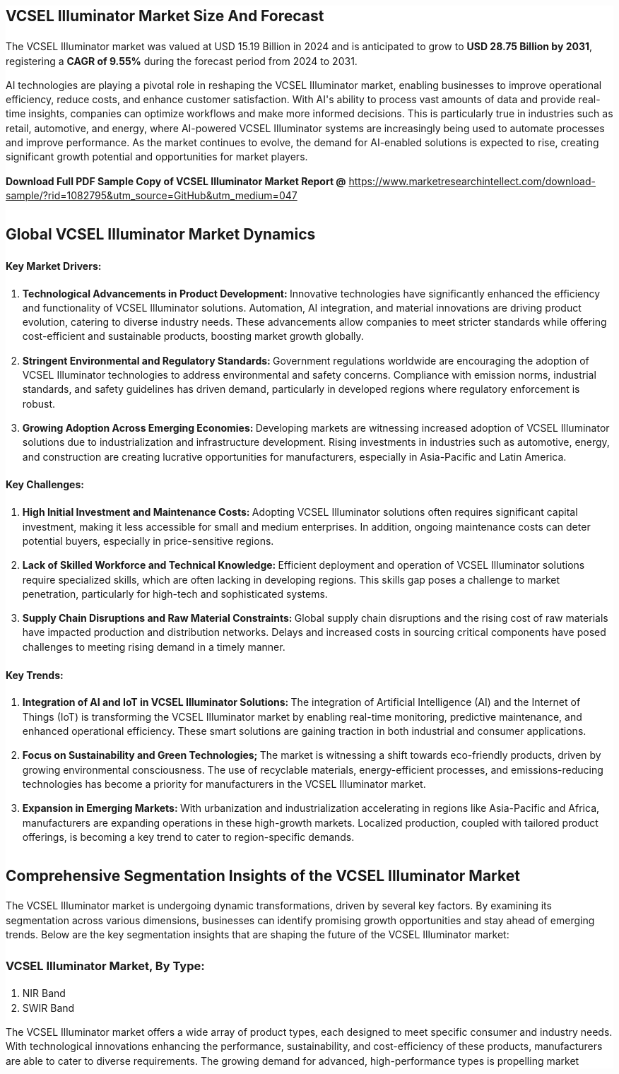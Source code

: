 <h2>VCSEL Illuminator Market Size And Forecast</h2><p>The VCSEL Illuminator market was valued at USD 15.19 Billion in 2024 and is anticipated to grow to <strong>USD 28.75 Billion by 2031</strong>, registering a <strong>CAGR of 9.55%</strong> during the forecast period from 2024 to 2031.</p><p>AI technologies are playing a pivotal role in reshaping the VCSEL Illuminator market, enabling businesses to improve operational efficiency, reduce costs, and enhance customer satisfaction. With AI's ability to process vast amounts of data and provide real-time insights, companies can optimize workflows and make more informed decisions. This is particularly true in industries such as retail, automotive, and energy, where AI-powered VCSEL Illuminator systems are increasingly being used to automate processes and improve performance. As the market continues to evolve, the demand for AI-enabled solutions is expected to rise, creating significant growth potential and opportunities for market players.</p><p><strong>Download Full PDF Sample Copy of VCSEL Illuminator Market Report @</strong>&nbsp;<a href="https://www.marketresearchintellect.com/download-sample/?rid=1082795&amp;utm_source=GitHub&amp;utm_medium=047">https://www.marketresearchintellect.com/download-sample/?rid=1082795&amp;utm_source=GitHub&amp;utm_medium=047</a></p><h2>Global VCSEL Illuminator Market Dynamics</h2><h4><strong>Key Market Drivers:</strong></h4><ol><li><p><strong>Technological Advancements in Product Development:&nbsp;</strong>Innovative technologies have significantly enhanced the efficiency and functionality of VCSEL Illuminator solutions. Automation, AI integration, and material innovations are driving product evolution, catering to diverse industry needs. These advancements allow companies to meet stricter standards while offering cost-efficient and sustainable products, boosting market growth globally.</p></li><li><p><strong>Stringent Environmental and Regulatory Standards:&nbsp;</strong>Government regulations worldwide are encouraging the adoption of VCSEL Illuminator technologies to address environmental and safety concerns. Compliance with emission norms, industrial standards, and safety guidelines has driven demand, particularly in developed regions where regulatory enforcement is robust.</p></li><li><p><strong>Growing Adoption Across Emerging Economies:&nbsp;</strong>Developing markets are witnessing increased adoption of VCSEL Illuminator solutions due to industrialization and infrastructure development. Rising investments in industries such as automotive, energy, and construction are creating lucrative opportunities for manufacturers, especially in Asia-Pacific and Latin America.</p></li></ol><h4><strong>Key Challenges:</strong></h4><ol><li><p><strong>High Initial Investment and Maintenance Costs:&nbsp;</strong>Adopting VCSEL Illuminator solutions often requires significant capital investment, making it less accessible for small and medium enterprises. In addition, ongoing maintenance costs can deter potential buyers, especially in price-sensitive regions.</p></li><li><p><strong>Lack of Skilled Workforce and Technical Knowledge:&nbsp;</strong>Efficient deployment and operation of VCSEL Illuminator solutions require specialized skills, which are often lacking in developing regions. This skills gap poses a challenge to market penetration, particularly for high-tech and sophisticated systems.</p></li><li><p><strong>Supply Chain Disruptions and Raw Material Constraints:&nbsp;</strong>Global supply chain disruptions and the rising cost of raw materials have impacted production and distribution networks. Delays and increased costs in sourcing critical components have posed challenges to meeting rising demand in a timely manner.</p></li></ol><h4><strong>Key Trends:</strong></h4><ol><li><p><strong>Integration of AI and IoT in VCSEL Illuminator Solutions:&nbsp;</strong>The integration of Artificial Intelligence (AI) and the Internet of Things (IoT) is transforming the VCSEL Illuminator market by enabling real-time monitoring, predictive maintenance, and enhanced operational efficiency. These smart solutions are gaining traction in both industrial and consumer applications.</p></li><li><p><strong>Focus on Sustainability and Green Technologies;&nbsp;</strong>The market is witnessing a shift towards eco-friendly products, driven by growing environmental consciousness. The use of recyclable materials, energy-efficient processes, and emissions-reducing technologies has become a priority for manufacturers in the VCSEL Illuminator market.</p></li><li><p><strong>Expansion in Emerging Markets:&nbsp;</strong>With urbanization and industrialization accelerating in regions like Asia-Pacific and Africa, manufacturers are expanding operations in these high-growth markets. Localized production, coupled with tailored product offerings, is becoming a key trend to cater to region-specific demands.</p></li></ol><div class="article-main__content" data-test-id="publishing-text-block"><h2>Comprehensive Segmentation Insights of the VCSEL Illuminator Market</h2><p>The VCSEL Illuminator market is undergoing dynamic transformations, driven by several key factors. By examining its segmentation across various dimensions, businesses can identify promising growth opportunities and stay ahead of emerging trends. Below are the key segmentation insights that are shaping the future of the VCSEL Illuminator market:</p><h3><strong>VCSEL Illuminator Market, By Type:<br /></strong></h3><ol><li>NIR Band<li> SWIR Band</li></ol><p>The VCSEL Illuminator market offers a wide array of product types, each designed to meet specific consumer and industry needs. With technological innovations enhancing the performance, sustainability, and cost-efficiency of these products, manufacturers are able to cater to diverse requirements. The growing demand for advanced, high-performance types is propelling market